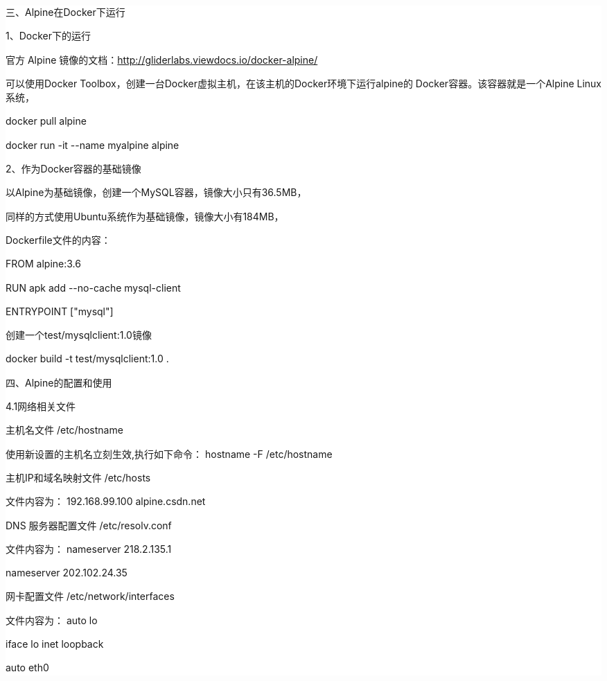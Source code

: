 三、Alpine在Docker下运行

1、Docker下的运行

官方 Alpine 镜像的文档：http://gliderlabs.viewdocs.io/docker-alpine/

可以使用Docker Toolbox，创建一台Docker虚拟主机，在该主机的Docker环境下运行alpine的 Docker容器。该容器就是一个Alpine Linux系统，

docker pull alpine

docker run -it --name myalpine alpine

2、作为Docker容器的基础镜像

以Alpine为基础镜像，创建一个MySQL容器，镜像大小只有36.5MB，

同样的方式使用Ubuntu系统作为基础镜像，镜像大小有184MB，

Dockerfile文件的内容：

FROM alpine:3.6

RUN apk add --no-cache mysql-client

ENTRYPOINT ["mysql"]

创建一个test/mysqlclient:1.0镜像

docker build -t test/mysqlclient:1.0 .

四、Alpine的配置和使用

4.1网络相关文件

主机名文件
/etc/hostname

使用新设置的主机名立刻生效,执行如下命令：
hostname -F /etc/hostname

主机IP和域名映射文件
/etc/hosts

文件内容为：
192.168.99.100 alpine.csdn.net

DNS 服务器配置文件
/etc/resolv.conf

文件内容为：
nameserver 218.2.135.1

nameserver 202.102.24.35

网卡配置文件
/etc/network/interfaces

文件内容为：
auto lo

iface lo inet loopback

auto eth0
